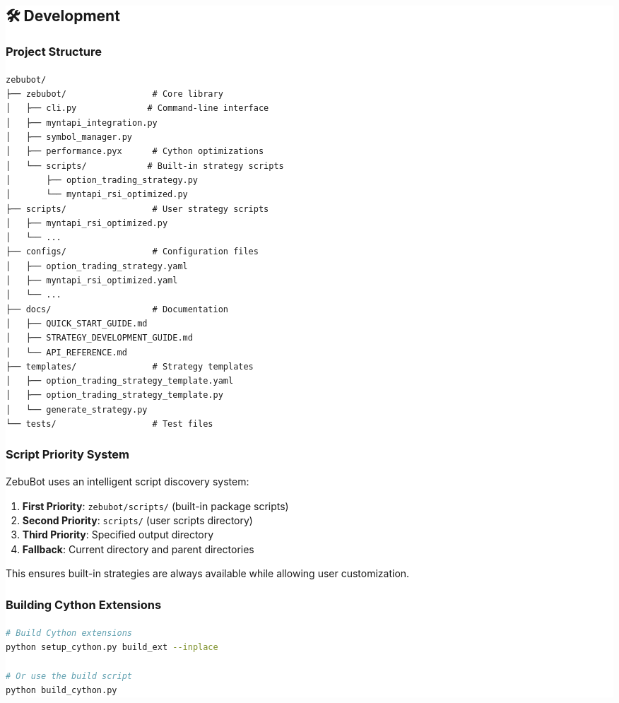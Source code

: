 ## 🛠️ Development

### Project Structure

```
zebubot/
├── zebubot/                 # Core library
│   ├── cli.py              # Command-line interface
│   ├── myntapi_integration.py
│   ├── symbol_manager.py
│   ├── performance.pyx      # Cython optimizations
│   └── scripts/            # Built-in strategy scripts
│       ├── option_trading_strategy.py
│       └── myntapi_rsi_optimized.py
├── scripts/                 # User strategy scripts
│   ├── myntapi_rsi_optimized.py
│   └── ...
├── configs/                 # Configuration files
│   ├── option_trading_strategy.yaml
│   ├── myntapi_rsi_optimized.yaml
│   └── ...
├── docs/                    # Documentation
│   ├── QUICK_START_GUIDE.md
│   ├── STRATEGY_DEVELOPMENT_GUIDE.md
│   └── API_REFERENCE.md
├── templates/               # Strategy templates
│   ├── option_trading_strategy_template.yaml
│   ├── option_trading_strategy_template.py
│   └── generate_strategy.py
└── tests/                   # Test files
```

### Script Priority System

ZebuBot uses an intelligent script discovery system:

1. **First Priority**: `zebubot/scripts/` (built-in package scripts)
2. **Second Priority**: `scripts/` (user scripts directory)
3. **Third Priority**: Specified output directory
4. **Fallback**: Current directory and parent directories

This ensures built-in strategies are always available while allowing user customization.

### Building Cython Extensions

```bash
# Build Cython extensions
python setup_cython.py build_ext --inplace

# Or use the build script
python build_cython.py
```
